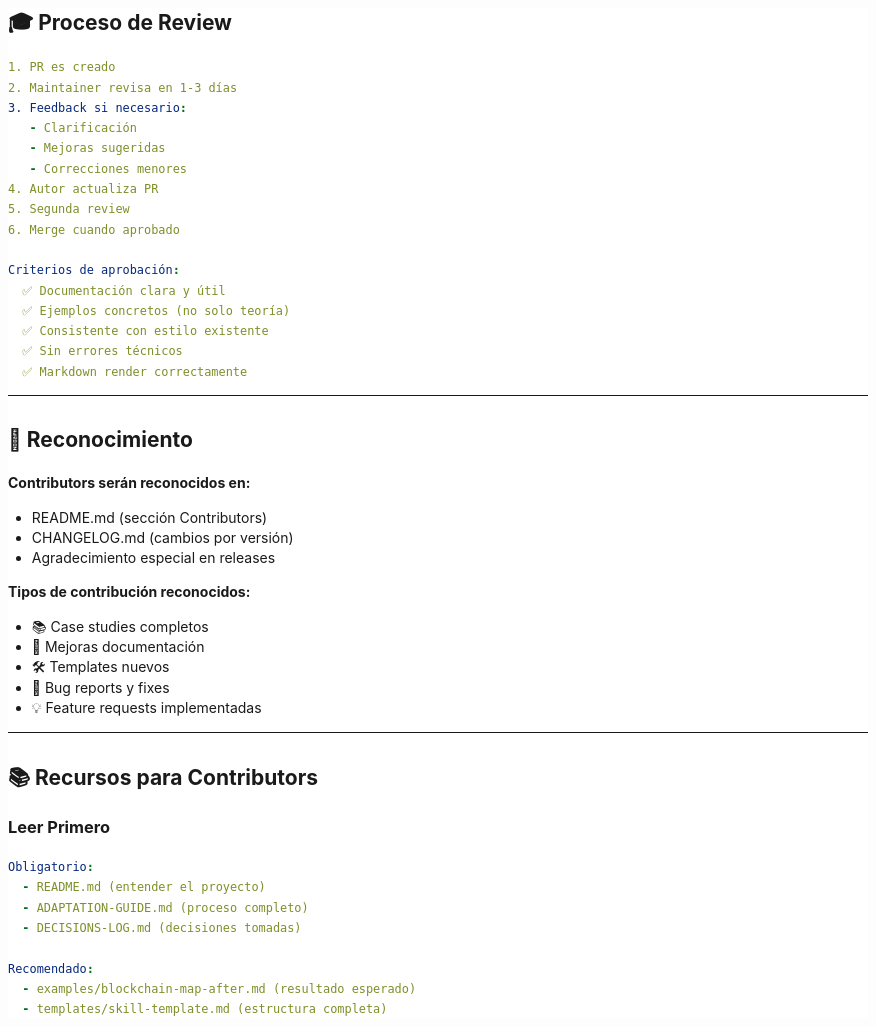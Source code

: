 
## 🎓 Proceso de Review

```yaml
1. PR es creado
2. Maintainer revisa en 1-3 días
3. Feedback si necesario:
   - Clarificación
   - Mejoras sugeridas
   - Correcciones menores
4. Autor actualiza PR
5. Segunda review
6. Merge cuando aprobado

Criterios de aprobación:
  ✅ Documentación clara y útil
  ✅ Ejemplos concretos (no solo teoría)
  ✅ Consistente con estilo existente
  ✅ Sin errores técnicos
  ✅ Markdown render correctamente
```

---

## 🌟 Reconocimiento

**Contributors serán reconocidos en:**

- README.md (sección Contributors)
- CHANGELOG.md (cambios por versión)
- Agradecimiento especial en releases

**Tipos de contribución reconocidos:**
- 📚 Case studies completos
- 📝 Mejoras documentación
- 🛠️ Templates nuevos
- 🐛 Bug reports y fixes
- 💡 Feature requests implementadas

---

## 📚 Recursos para Contributors

### Leer Primero

```yaml
Obligatorio:
  - README.md (entender el proyecto)
  - ADAPTATION-GUIDE.md (proceso completo)
  - DECISIONS-LOG.md (decisiones tomadas)

Recomendado:
  - examples/blockchain-map-after.md (resultado esperado)
  - templates/skill-template.md (estructura completa)
```
